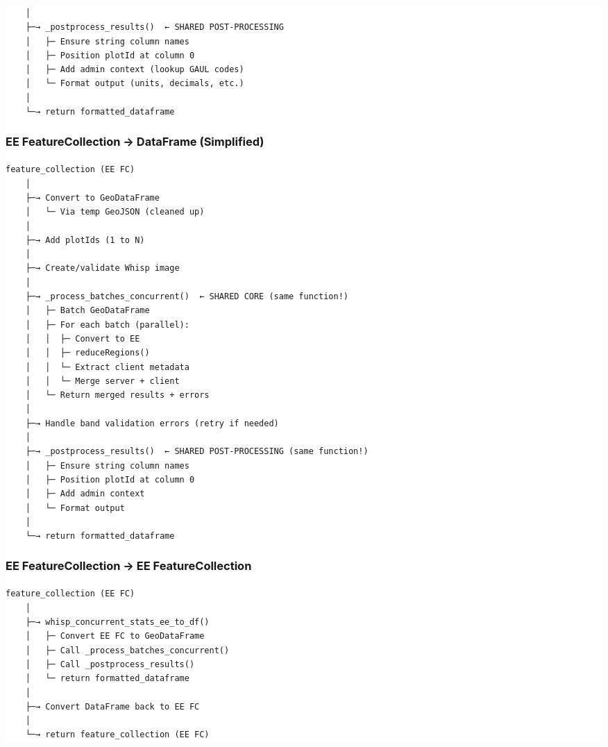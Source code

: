 ```
    │
    ├─→ _postprocess_results()  ← SHARED POST-PROCESSING
    │   ├─ Ensure string column names
    │   ├─ Position plotId at column 0
    │   ├─ Add admin context (lookup GAUL codes)
    │   └─ Format output (units, decimals, etc.)
    │
    └─→ return formatted_dataframe
```

### EE FeatureCollection → DataFrame (Simplified)
```
feature_collection (EE FC)
    │
    ├─→ Convert to GeoDataFrame
    │   └─ Via temp GeoJSON (cleaned up)
    │
    ├─→ Add plotIds (1 to N)
    │
    ├─→ Create/validate Whisp image
    │
    ├─→ _process_batches_concurrent()  ← SHARED CORE (same function!)
    │   ├─ Batch GeoDataFrame
    │   ├─ For each batch (parallel):
    │   │  ├─ Convert to EE
    │   │  ├─ reduceRegions()
    │   │  └─ Extract client metadata
    │   │  └─ Merge server + client
    │   └─ Return merged results + errors
    │
    ├─→ Handle band validation errors (retry if needed)
    │
    ├─→ _postprocess_results()  ← SHARED POST-PROCESSING (same function!)
    │   ├─ Ensure string column names
    │   ├─ Position plotId at column 0
    │   ├─ Add admin context
    │   └─ Format output
    │
    └─→ return formatted_dataframe
```

### EE FeatureCollection → EE FeatureCollection
```
feature_collection (EE FC)
    │
    ├─→ whisp_concurrent_stats_ee_to_df()
    │   ├─ Convert EE FC to GeoDataFrame
    │   ├─ Call _process_batches_concurrent()
    │   ├─ Call _postprocess_results()
    │   └─ return formatted_dataframe
    │
    ├─→ Convert DataFrame back to EE FC
    │
    └─→ return feature_collection (EE FC)
```
